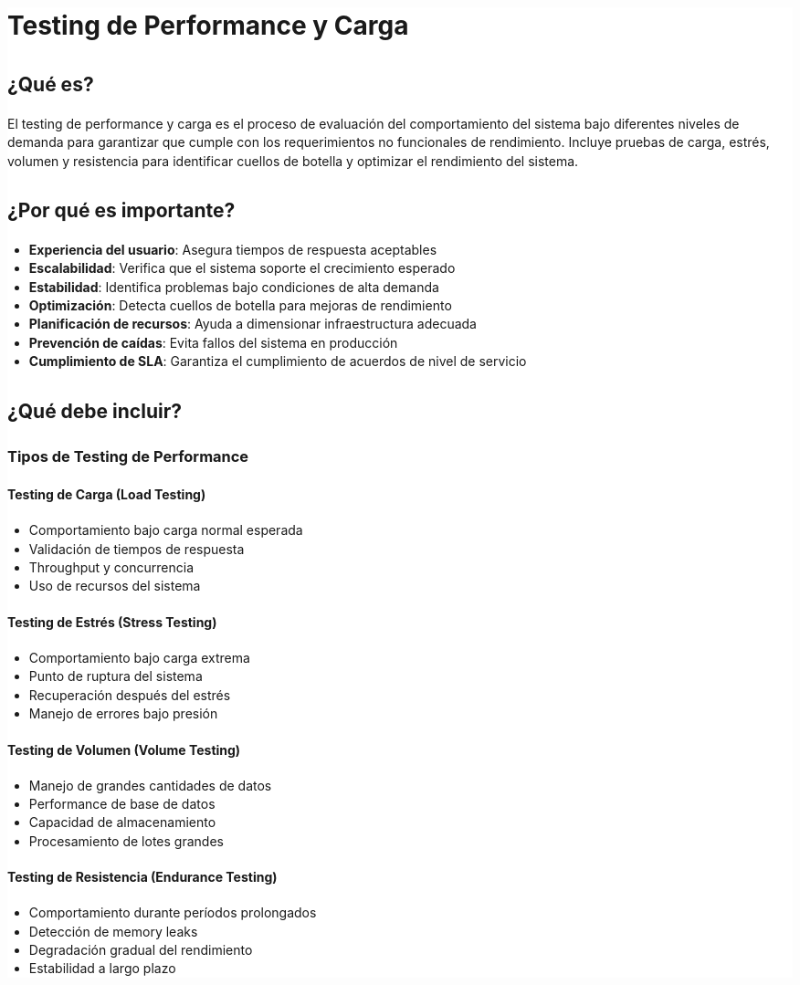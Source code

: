 # Testing de Performance y Carga

## ¿Qué es?

El testing de performance y carga es el proceso de evaluación del comportamiento
del sistema bajo diferentes niveles de demanda para garantizar que cumple con
los requerimientos no funcionales de rendimiento. Incluye pruebas de carga,
estrés, volumen y resistencia para identificar cuellos de botella y optimizar el
rendimiento del sistema.

## ¿Por qué es importante?

- **Experiencia del usuario**: Asegura tiempos de respuesta aceptables
- **Escalabilidad**: Verifica que el sistema soporte el crecimiento esperado
- **Estabilidad**: Identifica problemas bajo condiciones de alta demanda
- **Optimización**: Detecta cuellos de botella para mejoras de rendimiento
- **Planificación de recursos**: Ayuda a dimensionar infraestructura adecuada
- **Prevención de caídas**: Evita fallos del sistema en producción
- **Cumplimiento de SLA**: Garantiza el cumplimiento de acuerdos de nivel de
  servicio

## ¿Qué debe incluir?

### Tipos de Testing de Performance

#### Testing de Carga (Load Testing)

- Comportamiento bajo carga normal esperada
- Validación de tiempos de respuesta
- Throughput y concurrencia
- Uso de recursos del sistema

#### Testing de Estrés (Stress Testing)

- Comportamiento bajo carga extrema
- Punto de ruptura del sistema
- Recuperación después del estrés
- Manejo de errores bajo presión

#### Testing de Volumen (Volume Testing)

- Manejo de grandes cantidades de datos
- Performance de base de datos
- Capacidad de almacenamiento
- Procesamiento de lotes grandes

#### Testing de Resistencia (Endurance Testing)

- Comportamiento durante períodos prolongados
- Detección de memory leaks
- Degradación gradual del rendimiento
- Estabilidad a largo plazo
